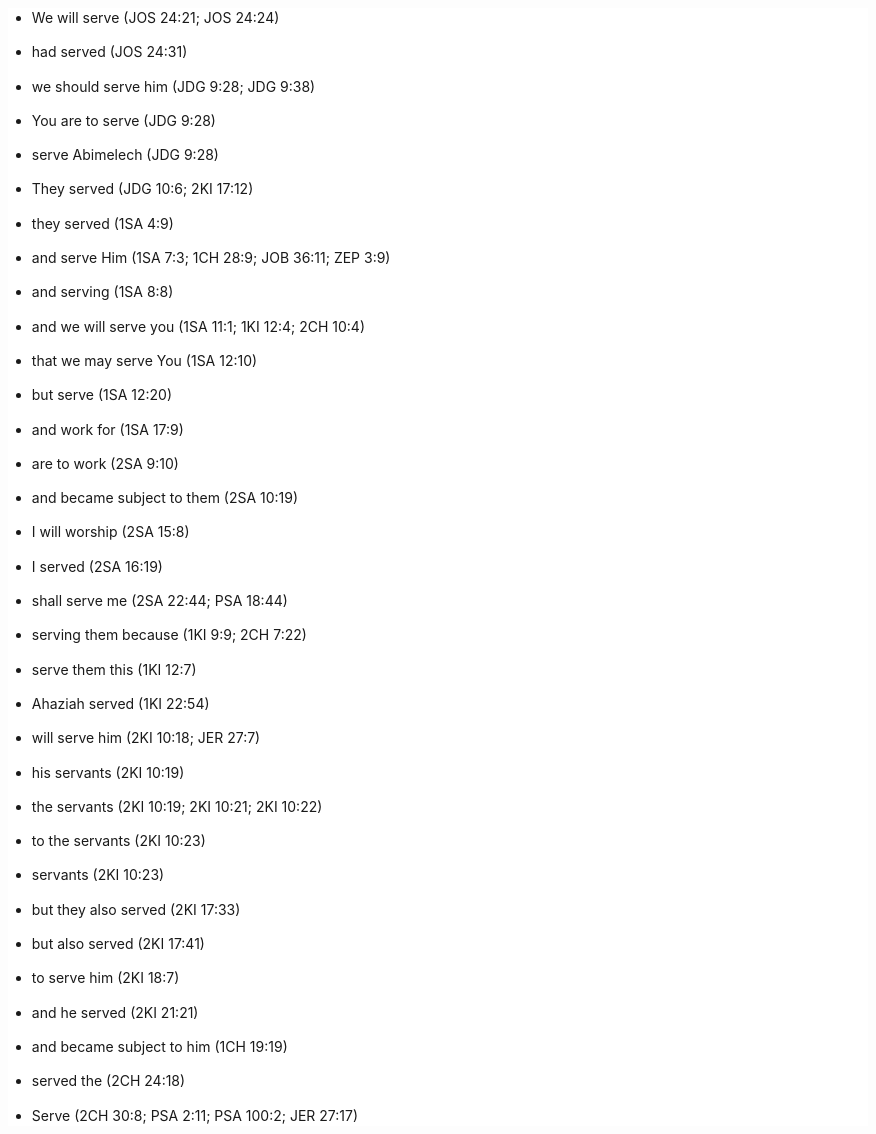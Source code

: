 * We will serve (JOS 24:21; JOS 24:24)

* had served (JOS 24:31)

* we should serve him (JDG 9:28; JDG 9:38)

* You are to serve (JDG 9:28)

* serve Abimelech (JDG 9:28)

* They served (JDG 10:6; 2KI 17:12)

* they served (1SA 4:9)

* and serve Him (1SA 7:3; 1CH 28:9; JOB 36:11; ZEP 3:9)

* and serving (1SA 8:8)

* and we will serve you (1SA 11:1; 1KI 12:4; 2CH 10:4)

* that we may serve You (1SA 12:10)

* but serve (1SA 12:20)

* and work for (1SA 17:9)

* are to work (2SA 9:10)

* and became subject to them (2SA 10:19)

* I will worship (2SA 15:8)

* I served (2SA 16:19)

* shall serve me (2SA 22:44; PSA 18:44)

* serving them because (1KI 9:9; 2CH 7:22)

* serve them this (1KI 12:7)

* Ahaziah served (1KI 22:54)

* will serve him (2KI 10:18; JER 27:7)

* his servants (2KI 10:19)

* the servants (2KI 10:19; 2KI 10:21; 2KI 10:22)

* to the servants (2KI 10:23)

* servants (2KI 10:23)

* but they also served (2KI 17:33)

* but also served (2KI 17:41)

* to serve him (2KI 18:7)

* and he served (2KI 21:21)

* and became subject to him (1CH 19:19)

* served the (2CH 24:18)

* Serve (2CH 30:8; PSA 2:11; PSA 100:2; JER 27:17)
